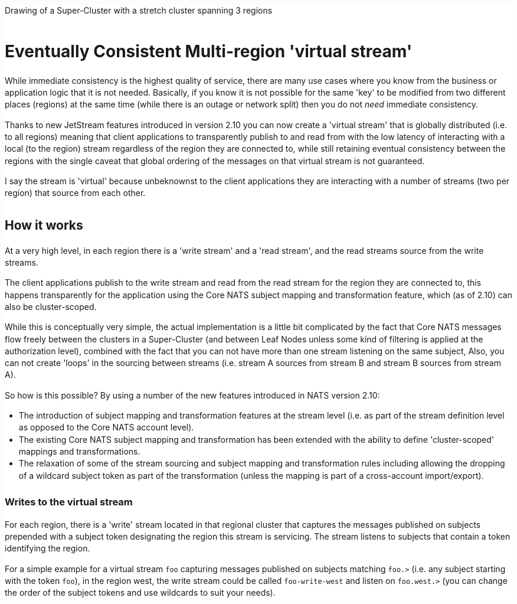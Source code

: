 Drawing of a Super-Cluster with a stretch cluster spanning 3 regions

# Eventually Consistent Multi-region 'virtual stream'
While immediate consistency is the highest quality of service, there are many use cases where you know from the business or application logic that it is not needed. Basically, if you know it is not possible for the same 'key' to be modified from two different places (regions) at the same time (while there is an outage or network split) then you do not _need_ immediate consistency.

Thanks to new JetStream features introduced in version 2.10 you can now create a 'virtual stream' that is globally distributed (i.e. to all regions) meaning that client applications to transparently publish to and read from with the low latency of interacting with a local (to the region) stream regardless of the region they are connected to, while still retaining eventual consistency between the regions with the single caveat that global ordering of the messages on that virtual stream is not guaranteed.

I say the stream is 'virtual' because unbeknownst to the client applications they are interacting with a number of streams (two per region) that source from each other. 

## How it works
At a very high level, in each region there is a 'write stream' and a 'read stream', and the read streams source from the write streams.

The client applications publish to the write stream and read from the read stream for the region they are connected to, this happens transparently for the application using the Core NATS subject mapping and transformation feature, which (as of 2.10) can also be cluster-scoped.

While this is conceptually very simple, the actual implementation is a little bit complicated by the fact that Core NATS messages flow freely between the clusters in a Super-Cluster (and between Leaf Nodes unless some kind of filtering is applied at the authorization level), combined with the fact that you can not have more than one stream listening on the same subject, Also, you can not create 'loops' in the sourcing between streams (i.e. stream A sources from stream B and stream B sources from stream A).

So how is this possible? By using a number of the new features introduced in NATS version 2.10:
- The introduction of subject mapping and transformation features at the stream level (i.e. as part of the stream definition level as opposed to the Core NATS account level).
- The existing Core NATS subject mapping and transformation has been extended with the ability to define 'cluster-scoped' mappings and transformations.
- The relaxation of some of the stream sourcing and subject mapping and transformation rules including allowing the dropping of a wildcard subject token as part of the transformation (unless the mapping is part of a cross-account import/export).

### Writes to the virtual stream
For each region, there is a 'write' stream located in that regional cluster that captures the messages published on subjects prepended with a subject token designating the region this stream is servicing. The stream listens to subjects that contain a token identifying the region.

For a simple example for a virtual stream `foo` capturing messages published on subjects matching `foo.>` (i.e. any subject starting with the token `foo`), in the region west, the write stream could be called `foo-write-west` and listen on `foo.west.>` (you can change the order of the subject tokens and use wildcards to suit your needs).
